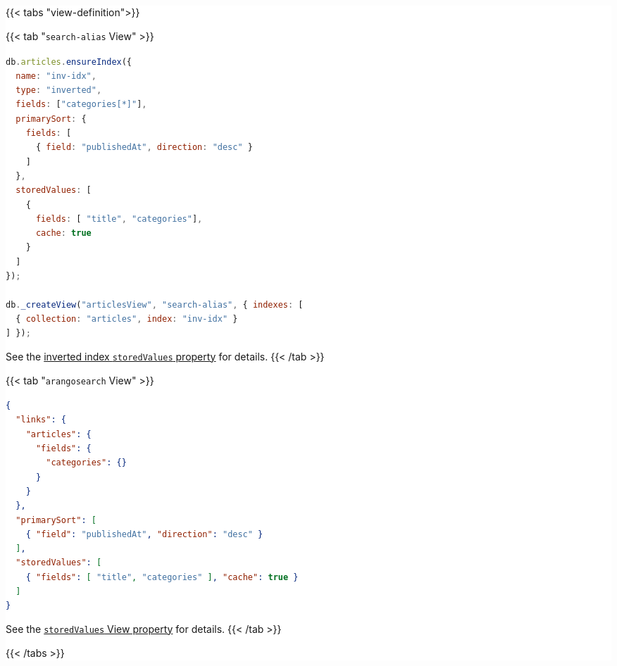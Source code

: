 {{< tabs "view-definition">}}

{{< tab "`search-alias` View" >}}
```js
db.articles.ensureIndex({
  name: "inv-idx",
  type: "inverted",
  fields: ["categories[*]"],
  primarySort: {
    fields: [
      { field: "publishedAt", direction: "desc" }
    ]
  },
  storedValues: [
    {
      fields: [ "title", "categories"],
      cache: true
    }
  ]
});

db._createView("articlesView", "search-alias", { indexes: [
  { collection: "articles", index: "inv-idx" }
] });
```

See the [inverted index `storedValues` property](../../develop/http-api/indexes/inverted.md)
for details.
{{< /tab >}}

{{< tab "`arangosearch` View" >}}
```json
{
  "links": {
    "articles": {
      "fields": {
        "categories": {}
      }
    }
  },
  "primarySort": [
    { "field": "publishedAt", "direction": "desc" }
  ],
  "storedValues": [
    { "fields": [ "title", "categories" ], "cache": true }
  ]
}
```

See the [`storedValues` View property](arangosearch-views-reference.md#view-properties)
for details.
{{< /tab >}}

{{< /tabs >}}
